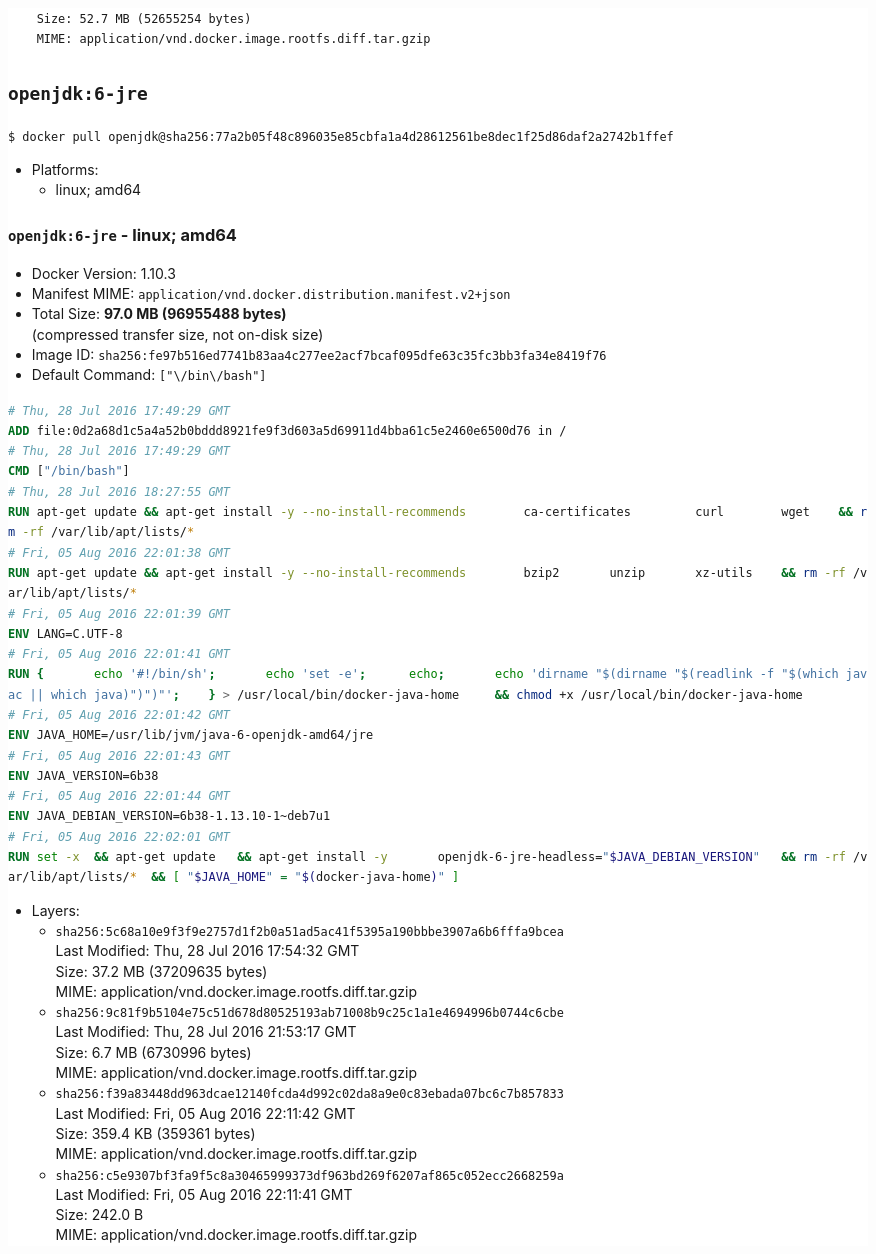 		Size: 52.7 MB (52655254 bytes)  
		MIME: application/vnd.docker.image.rootfs.diff.tar.gzip

## `openjdk:6-jre`

```console
$ docker pull openjdk@sha256:77a2b05f48c896035e85cbfa1a4d28612561be8dec1f25d86daf2a2742b1ffef
```

-	Platforms:
	-	linux; amd64

### `openjdk:6-jre` - linux; amd64

-	Docker Version: 1.10.3
-	Manifest MIME: `application/vnd.docker.distribution.manifest.v2+json`
-	Total Size: **97.0 MB (96955488 bytes)**  
	(compressed transfer size, not on-disk size)
-	Image ID: `sha256:fe97b516ed7741b83aa4c277ee2acf7bcaf095dfe63c35fc3bb3fa34e8419f76`
-	Default Command: `["\/bin\/bash"]`

```dockerfile
# Thu, 28 Jul 2016 17:49:29 GMT
ADD file:0d2a68d1c5a4a52b0bddd8921fe9f3d603a5d69911d4bba61c5e2460e6500d76 in /
# Thu, 28 Jul 2016 17:49:29 GMT
CMD ["/bin/bash"]
# Thu, 28 Jul 2016 18:27:55 GMT
RUN apt-get update && apt-get install -y --no-install-recommends 		ca-certificates 		curl 		wget 	&& rm -rf /var/lib/apt/lists/*
# Fri, 05 Aug 2016 22:01:38 GMT
RUN apt-get update && apt-get install -y --no-install-recommends 		bzip2 		unzip 		xz-utils 	&& rm -rf /var/lib/apt/lists/*
# Fri, 05 Aug 2016 22:01:39 GMT
ENV LANG=C.UTF-8
# Fri, 05 Aug 2016 22:01:41 GMT
RUN { 		echo '#!/bin/sh'; 		echo 'set -e'; 		echo; 		echo 'dirname "$(dirname "$(readlink -f "$(which javac || which java)")")"'; 	} > /usr/local/bin/docker-java-home 	&& chmod +x /usr/local/bin/docker-java-home
# Fri, 05 Aug 2016 22:01:42 GMT
ENV JAVA_HOME=/usr/lib/jvm/java-6-openjdk-amd64/jre
# Fri, 05 Aug 2016 22:01:43 GMT
ENV JAVA_VERSION=6b38
# Fri, 05 Aug 2016 22:01:44 GMT
ENV JAVA_DEBIAN_VERSION=6b38-1.13.10-1~deb7u1
# Fri, 05 Aug 2016 22:02:01 GMT
RUN set -x 	&& apt-get update 	&& apt-get install -y 		openjdk-6-jre-headless="$JAVA_DEBIAN_VERSION" 	&& rm -rf /var/lib/apt/lists/* 	&& [ "$JAVA_HOME" = "$(docker-java-home)" ]
```

-	Layers:
	-	`sha256:5c68a10e9f3f9e2757d1f2b0a51ad5ac41f5395a190bbbe3907a6b6fffa9bcea`  
		Last Modified: Thu, 28 Jul 2016 17:54:32 GMT  
		Size: 37.2 MB (37209635 bytes)  
		MIME: application/vnd.docker.image.rootfs.diff.tar.gzip
	-	`sha256:9c81f9b5104e75c51d678d80525193ab71008b9c25c1a1e4694996b0744c6cbe`  
		Last Modified: Thu, 28 Jul 2016 21:53:17 GMT  
		Size: 6.7 MB (6730996 bytes)  
		MIME: application/vnd.docker.image.rootfs.diff.tar.gzip
	-	`sha256:f39a83448dd963dcae12140fcda4d992c02da8a9e0c83ebada07bc6c7b857833`  
		Last Modified: Fri, 05 Aug 2016 22:11:42 GMT  
		Size: 359.4 KB (359361 bytes)  
		MIME: application/vnd.docker.image.rootfs.diff.tar.gzip
	-	`sha256:c5e9307bf3fa9f5c8a30465999373df963bd269f6207af865c052ecc2668259a`  
		Last Modified: Fri, 05 Aug 2016 22:11:41 GMT  
		Size: 242.0 B  
		MIME: application/vnd.docker.image.rootfs.diff.tar.gzip